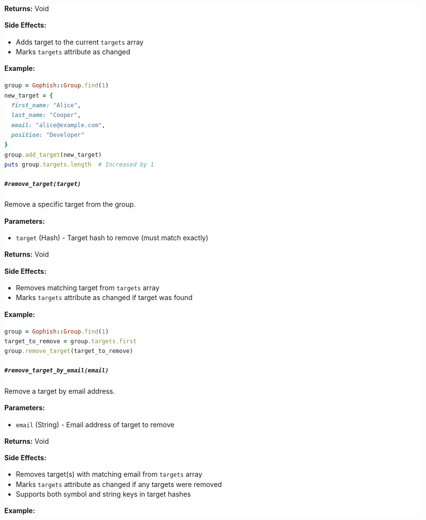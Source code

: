 **Returns:** Void

**Side Effects:**

- Adds target to the current `targets` array
- Marks `targets` attribute as changed

**Example:**

```ruby
group = Gophish::Group.find(1)
new_target = {
  first_name: "Alice",
  last_name: "Cooper",
  email: "alice@example.com",
  position: "Developer"
}
group.add_target(new_target)
puts group.targets.length  # Increased by 1
```

##### `#remove_target(target)`

Remove a specific target from the group.

**Parameters:**

- `target` (Hash) - Target hash to remove (must match exactly)

**Returns:** Void

**Side Effects:**

- Removes matching target from `targets` array
- Marks `targets` attribute as changed if target was found

**Example:**

```ruby
group = Gophish::Group.find(1)
target_to_remove = group.targets.first
group.remove_target(target_to_remove)
```

##### `#remove_target_by_email(email)`

Remove a target by email address.

**Parameters:**

- `email` (String) - Email address of target to remove

**Returns:** Void

**Side Effects:**

- Removes target(s) with matching email from `targets` array
- Marks `targets` attribute as changed if any targets were removed
- Supports both symbol and string keys in target hashes

**Example:**
